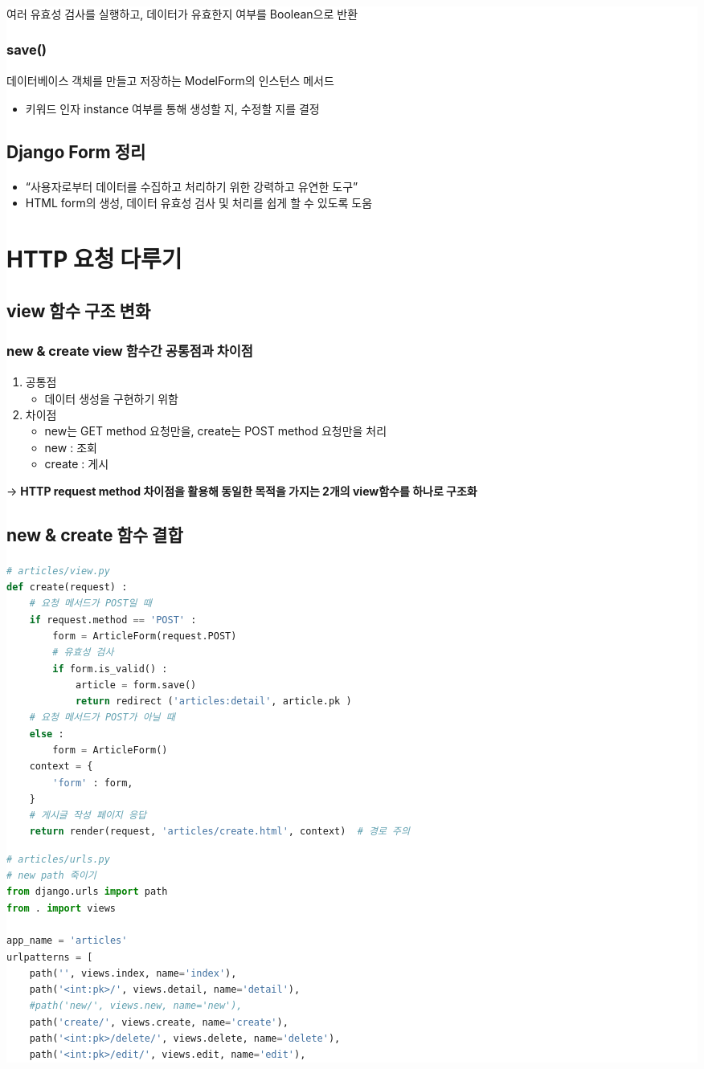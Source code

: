 여러 유효성 검사를 실행하고, 데이터가 유효한지 여부를 Boolean으로 반환

### save()

데이터베이스 객체를 만들고 저장하는 ModelForm의 인스턴스 메서드

- 키워드 인자 instance 여부를 통해 생성할 지, 수정할 지를 결정

## Django Form 정리

- “사용자로부터 데이터를 수집하고 처리하기 위한 강력하고 유연한 도구”
- HTML form의 생성, 데이터 유효성 검사 및 처리를 쉽게 할 수 있도록 도움

# HTTP 요청 다루기

## view 함수 구조 변화

### new & create view 함수간 공통점과 차이점

1. 공통점 
    - 데이터 생성을 구현하기 위함
2. 차이점 
    - new는 GET method 요청만을, create는 POST method 요청만을 처리
    - new : 조회
    - create : 게시

→ **HTTP request method 차이점을 활용해 동일한 목적을 가지는 2개의 view함수를 하나로 구조화** 

## new & create 함수 결합

```python
# articles/view.py
def create(request) :
    # 요청 메서드가 POST일 때
    if request.method == 'POST' :
        form = ArticleForm(request.POST)
        # 유효성 검사
        if form.is_valid() :
            article = form.save()
            return redirect ('articles:detail', article.pk )
    # 요청 메서드가 POST가 아닐 때
    else : 
        form = ArticleForm()
    context = {
        'form' : form,
    }
    # 게시글 작성 페이지 응답
    return render(request, 'articles/create.html', context)  # 경로 주의
```

```python
# articles/urls.py
# new path 죽이기
from django.urls import path
from . import views

app_name = 'articles'
urlpatterns = [
    path('', views.index, name='index'),
    path('<int:pk>/', views.detail, name='detail'),
    #path('new/', views.new, name='new'),
    path('create/', views.create, name='create'),
    path('<int:pk>/delete/', views.delete, name='delete'),
    path('<int:pk>/edit/', views.edit, name='edit'),
```